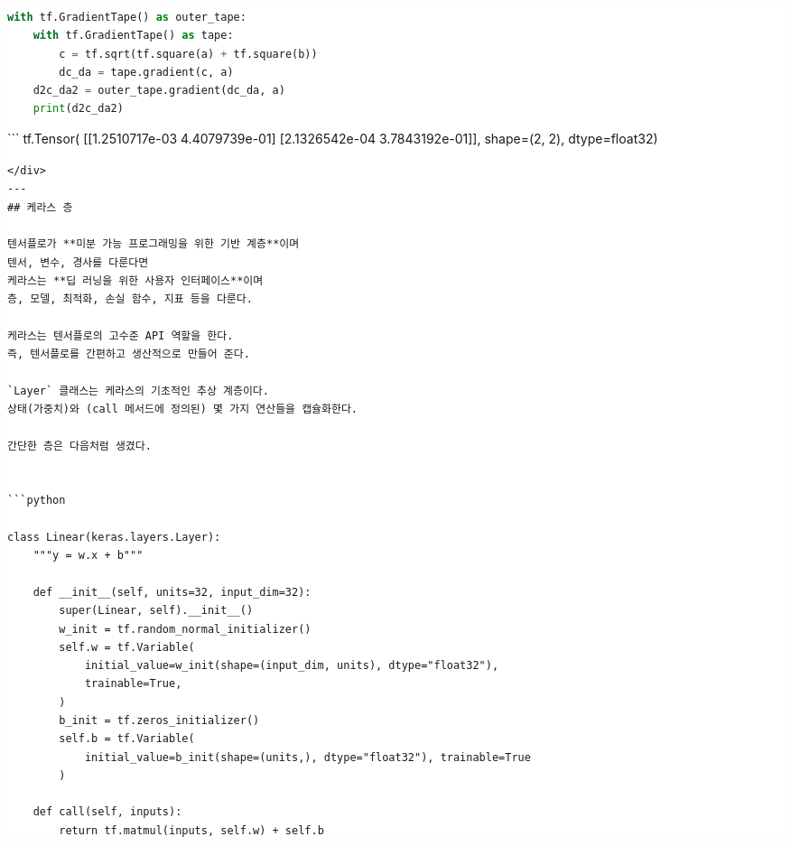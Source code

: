 
```python
with tf.GradientTape() as outer_tape:
    with tf.GradientTape() as tape:
        c = tf.sqrt(tf.square(a) + tf.square(b))
        dc_da = tape.gradient(c, a)
    d2c_da2 = outer_tape.gradient(dc_da, a)
    print(d2c_da2)

```

<div class="k-default-codeblock">
```
tf.Tensor(
[[1.2510717e-03 4.4079739e-01]
 [2.1326542e-04 3.7843192e-01]], shape=(2, 2), dtype=float32)

```
</div>
---
## 케라스 층

텐서플로가 **미분 가능 프로그래밍을 위한 기반 계층**이며
텐서, 변수, 경사를 다룬다면
케라스는 **딥 러닝을 위한 사용자 인터페이스**이며
층, 모델, 최적화, 손실 함수, 지표 등을 다룬다.

케라스는 텐서플로의 고수준 API 역할을 한다.
즉, 텐서플로를 간편하고 생산적으로 만들어 준다.

`Layer` 클래스는 케라스의 기초적인 추상 계층이다.
상태(가중치)와 (call 메서드에 정의된) 몇 가지 연산들을 캡슐화한다.

간단한 층은 다음처럼 생겼다.


```python

class Linear(keras.layers.Layer):
    """y = w.x + b"""

    def __init__(self, units=32, input_dim=32):
        super(Linear, self).__init__()
        w_init = tf.random_normal_initializer()
        self.w = tf.Variable(
            initial_value=w_init(shape=(input_dim, units), dtype="float32"),
            trainable=True,
        )
        b_init = tf.zeros_initializer()
        self.b = tf.Variable(
            initial_value=b_init(shape=(units,), dtype="float32"), trainable=True
        )

    def call(self, inputs):
        return tf.matmul(inputs, self.w) + self.b

```
